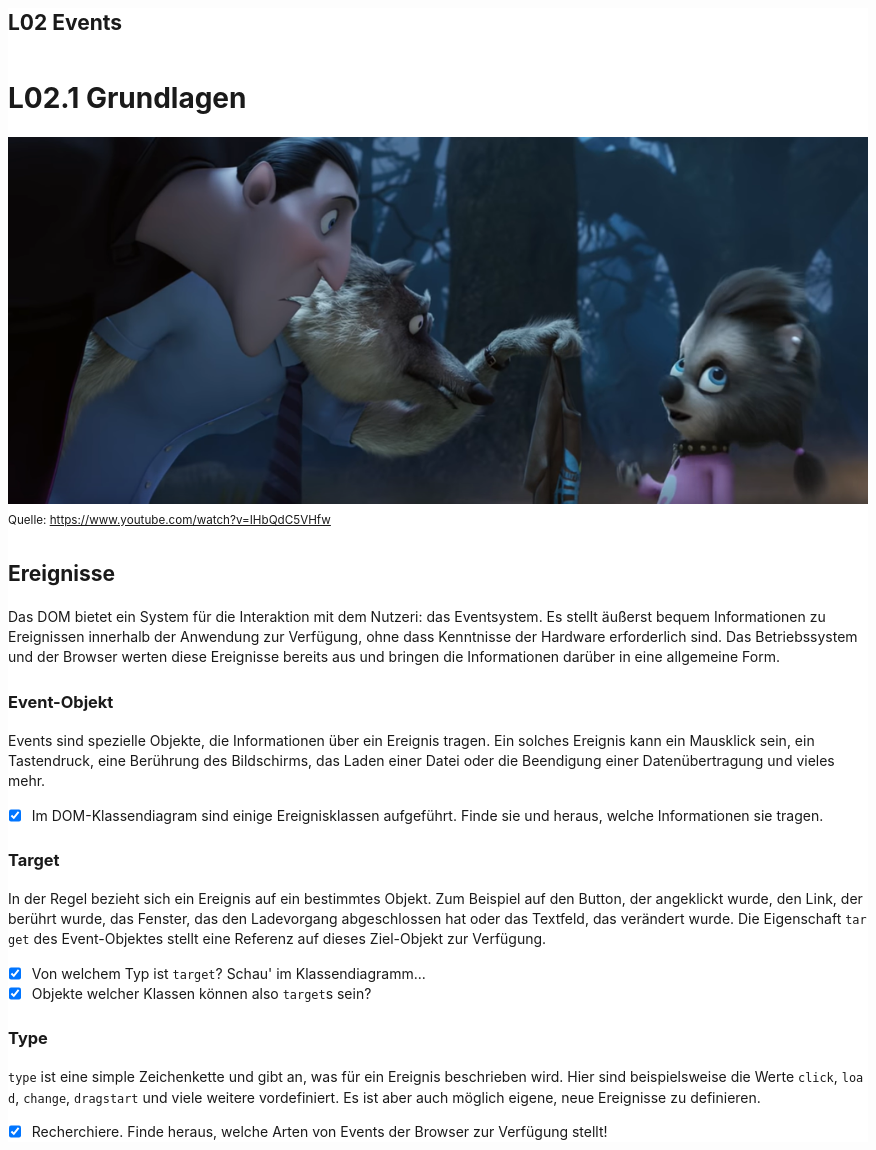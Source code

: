 ## L02 Events
# L02.1 Grundlagen
[<img src="Material/EventInfo_Child2Parent.png">](https://www.youtube.com/watch?v=IHbQdC5VHfw)
<small>Quelle: <a href="https://www.youtube.com/watch?v=IHbQdC5VHfw">https://www.youtube.com/watch?v=IHbQdC5VHfw</a></small>



## Ereignisse
Das DOM bietet ein System für die Interaktion mit dem Nutzeri: das Eventsystem. Es stellt äußerst bequem Informationen zu Ereignissen innerhalb der Anwendung zur Verfügung, ohne dass Kenntnisse der Hardware erforderlich sind. Das Betriebssystem und der Browser werten diese Ereignisse bereits aus und bringen die Informationen darüber in eine allgemeine Form.

### Event-Objekt
Events sind spezielle Objekte, die Informationen über ein Ereignis
tragen. Ein solches Ereignis kann ein Mausklick sein, ein Tastendruck, eine Berührung des Bildschirms, das Laden einer Datei oder die Beendigung einer Datenübertragung und vieles mehr.
- [x] Im DOM-Klassendiagram sind einige Ereignisklassen aufgeführt. Finde sie und heraus, welche Informationen sie tragen.

### Target
In der Regel bezieht sich ein Ereignis auf ein bestimmtes Objekt. Zum Beispiel auf den Button, der angeklickt wurde, den Link, der berührt wurde, das Fenster, das den Ladevorgang abgeschlossen hat oder das Textfeld, das verändert wurde. Die Eigenschaft `target` des Event-Objektes stellt eine Referenz auf dieses Ziel-Objekt zur Verfügung.
- [x] Von welchem Typ ist `target`? Schau' im Klassendiagramm...
- [x] Objekte welcher Klassen können also `target`s sein? 

### Type
`type` ist eine simple Zeichenkette und gibt an, was für ein Ereignis beschrieben wird. Hier sind beispielsweise die Werte `click`, `load`, `change`, `dragstart` und viele weitere vordefiniert. Es ist aber auch möglich eigene, neue Ereignisse zu definieren.  
- [x] Recherchiere. Finde heraus, welche Arten von Events der Browser zur Verfügung stellt!
